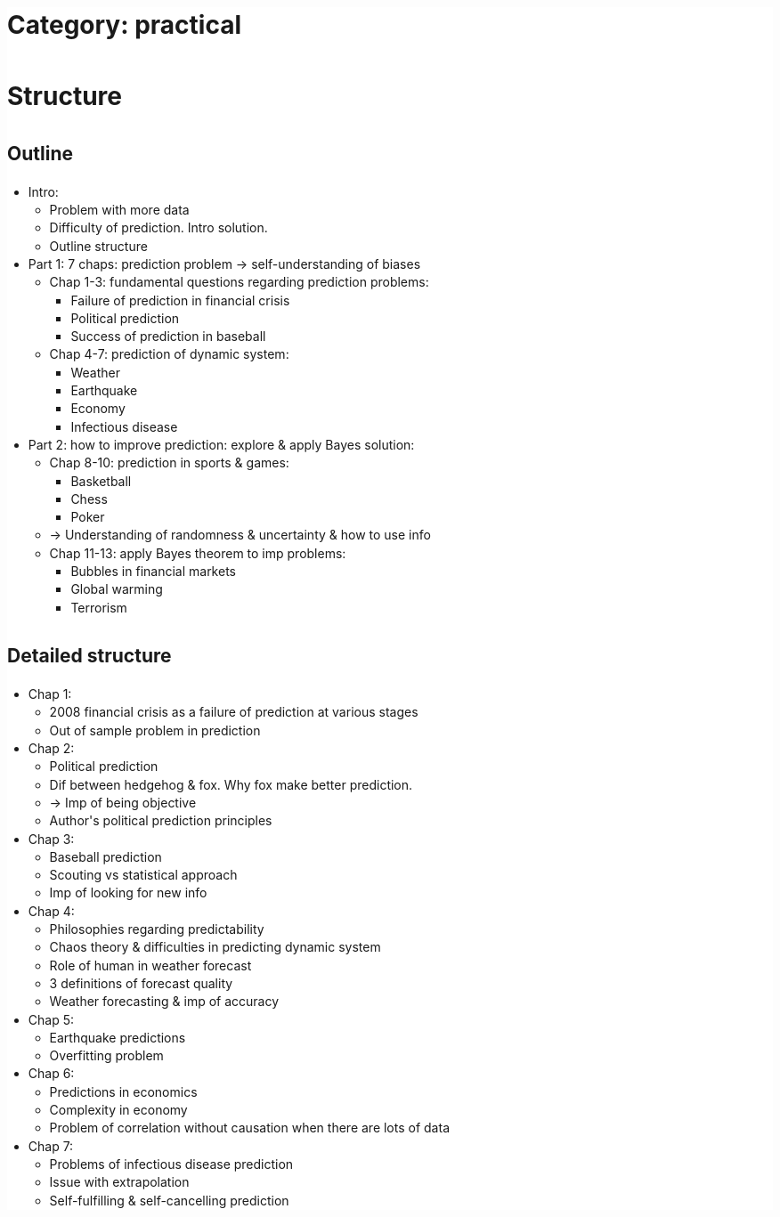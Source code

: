# Category: practical

# Structure
## Outline
- Intro:
  - Problem with more data
  - Difficulty of prediction. Intro solution.
  - Outline structure
- Part 1: 7 chaps: prediction problem -> self-understanding of biases
  - Chap 1-3: fundamental questions regarding prediction problems:
    - Failure of prediction in financial crisis
    - Political prediction
    - Success of prediction in baseball
  - Chap 4-7: prediction of dynamic system:
    - Weather
    - Earthquake
    - Economy
    - Infectious disease
- Part 2: how to improve prediction: explore & apply Bayes solution:
  - Chap 8-10: prediction in sports & games:
    - Basketball
    - Chess
    - Poker
  - -> Understanding of randomness & uncertainty & how to use info
  - Chap 11-13: apply Bayes theorem to imp problems:
    - Bubbles in financial markets
    - Global warming
    - Terrorism

## Detailed structure
- Chap 1:
  - 2008 financial crisis as a failure of prediction at various stages
  - Out of sample problem in prediction
- Chap 2:
  - Political prediction
  - Dif between hedgehog & fox. Why fox make better prediction.
  - -> Imp of being objective
  - Author's political prediction principles
- Chap 3:
  - Baseball prediction
  - Scouting vs statistical approach
  - Imp of looking for new info
- Chap 4:
  - Philosophies regarding predictability
  - Chaos theory & difficulties in predicting dynamic system
  - Role of human in weather forecast
  - 3 definitions of forecast quality
  - Weather forecasting & imp of accuracy
- Chap 5:
  - Earthquake predictions
  - Overfitting problem
- Chap 6:
  - Predictions in economics
  - Complexity in economy
  - Problem of correlation without causation when there are lots of data
- Chap 7:
  - Problems of infectious disease prediction
  - Issue with extrapolation 
  - Self-fulfilling & self-cancelling prediction